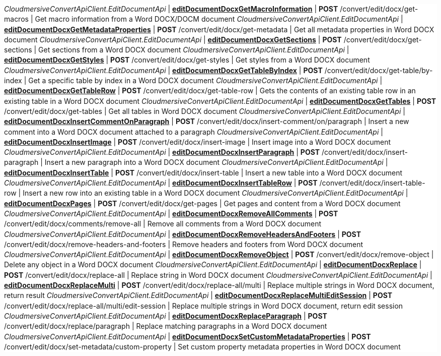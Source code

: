 *CloudmersiveConvertApiClient.EditDocumentApi* | [**editDocumentDocxGetMacroInformation**](docs/EditDocumentApi.md#editDocumentDocxGetMacroInformation) | **POST** /convert/edit/docx/get-macros | Get macro information from a Word DOCX/DOCM document
*CloudmersiveConvertApiClient.EditDocumentApi* | [**editDocumentDocxGetMetadataProperties**](docs/EditDocumentApi.md#editDocumentDocxGetMetadataProperties) | **POST** /convert/edit/docx/get-metadata | Get all metadata properties in Word DOCX document
*CloudmersiveConvertApiClient.EditDocumentApi* | [**editDocumentDocxGetSections**](docs/EditDocumentApi.md#editDocumentDocxGetSections) | **POST** /convert/edit/docx/get-sections | Get sections from a Word DOCX document
*CloudmersiveConvertApiClient.EditDocumentApi* | [**editDocumentDocxGetStyles**](docs/EditDocumentApi.md#editDocumentDocxGetStyles) | **POST** /convert/edit/docx/get-styles | Get styles from a Word DOCX document
*CloudmersiveConvertApiClient.EditDocumentApi* | [**editDocumentDocxGetTableByIndex**](docs/EditDocumentApi.md#editDocumentDocxGetTableByIndex) | **POST** /convert/edit/docx/get-table/by-index | Get a specific table by index in a Word DOCX document
*CloudmersiveConvertApiClient.EditDocumentApi* | [**editDocumentDocxGetTableRow**](docs/EditDocumentApi.md#editDocumentDocxGetTableRow) | **POST** /convert/edit/docx/get-table-row | Gets the contents of an existing table row in an existing table in a Word DOCX document
*CloudmersiveConvertApiClient.EditDocumentApi* | [**editDocumentDocxGetTables**](docs/EditDocumentApi.md#editDocumentDocxGetTables) | **POST** /convert/edit/docx/get-tables | Get all tables in Word DOCX document
*CloudmersiveConvertApiClient.EditDocumentApi* | [**editDocumentDocxInsertCommentOnParagraph**](docs/EditDocumentApi.md#editDocumentDocxInsertCommentOnParagraph) | **POST** /convert/edit/docx/insert-comment/on/paragraph | Insert a new comment into a Word DOCX document attached to a paragraph
*CloudmersiveConvertApiClient.EditDocumentApi* | [**editDocumentDocxInsertImage**](docs/EditDocumentApi.md#editDocumentDocxInsertImage) | **POST** /convert/edit/docx/insert-image | Insert image into a Word DOCX document
*CloudmersiveConvertApiClient.EditDocumentApi* | [**editDocumentDocxInsertParagraph**](docs/EditDocumentApi.md#editDocumentDocxInsertParagraph) | **POST** /convert/edit/docx/insert-paragraph | Insert a new paragraph into a Word DOCX document
*CloudmersiveConvertApiClient.EditDocumentApi* | [**editDocumentDocxInsertTable**](docs/EditDocumentApi.md#editDocumentDocxInsertTable) | **POST** /convert/edit/docx/insert-table | Insert a new table into a Word DOCX document
*CloudmersiveConvertApiClient.EditDocumentApi* | [**editDocumentDocxInsertTableRow**](docs/EditDocumentApi.md#editDocumentDocxInsertTableRow) | **POST** /convert/edit/docx/insert-table-row | Insert a new row into an existing table in a Word DOCX document
*CloudmersiveConvertApiClient.EditDocumentApi* | [**editDocumentDocxPages**](docs/EditDocumentApi.md#editDocumentDocxPages) | **POST** /convert/edit/docx/get-pages | Get pages and content from a Word DOCX document
*CloudmersiveConvertApiClient.EditDocumentApi* | [**editDocumentDocxRemoveAllComments**](docs/EditDocumentApi.md#editDocumentDocxRemoveAllComments) | **POST** /convert/edit/docx/comments/remove-all | Remove all comments from a Word DOCX document
*CloudmersiveConvertApiClient.EditDocumentApi* | [**editDocumentDocxRemoveHeadersAndFooters**](docs/EditDocumentApi.md#editDocumentDocxRemoveHeadersAndFooters) | **POST** /convert/edit/docx/remove-headers-and-footers | Remove headers and footers from Word DOCX document
*CloudmersiveConvertApiClient.EditDocumentApi* | [**editDocumentDocxRemoveObject**](docs/EditDocumentApi.md#editDocumentDocxRemoveObject) | **POST** /convert/edit/docx/remove-object | Delete any object in a Word DOCX document
*CloudmersiveConvertApiClient.EditDocumentApi* | [**editDocumentDocxReplace**](docs/EditDocumentApi.md#editDocumentDocxReplace) | **POST** /convert/edit/docx/replace-all | Replace string in Word DOCX document
*CloudmersiveConvertApiClient.EditDocumentApi* | [**editDocumentDocxReplaceMulti**](docs/EditDocumentApi.md#editDocumentDocxReplaceMulti) | **POST** /convert/edit/docx/replace-all/multi | Replace multiple strings in Word DOCX document, return result
*CloudmersiveConvertApiClient.EditDocumentApi* | [**editDocumentDocxReplaceMultiEditSession**](docs/EditDocumentApi.md#editDocumentDocxReplaceMultiEditSession) | **POST** /convert/edit/docx/replace-all/multi/edit-session | Replace multiple strings in Word DOCX document, return edit session
*CloudmersiveConvertApiClient.EditDocumentApi* | [**editDocumentDocxReplaceParagraph**](docs/EditDocumentApi.md#editDocumentDocxReplaceParagraph) | **POST** /convert/edit/docx/replace/paragraph | Replace matching paragraphs in a Word DOCX document
*CloudmersiveConvertApiClient.EditDocumentApi* | [**editDocumentDocxSetCustomMetadataProperties**](docs/EditDocumentApi.md#editDocumentDocxSetCustomMetadataProperties) | **POST** /convert/edit/docx/set-metadata/custom-property | Set custom property metadata properties in Word DOCX document